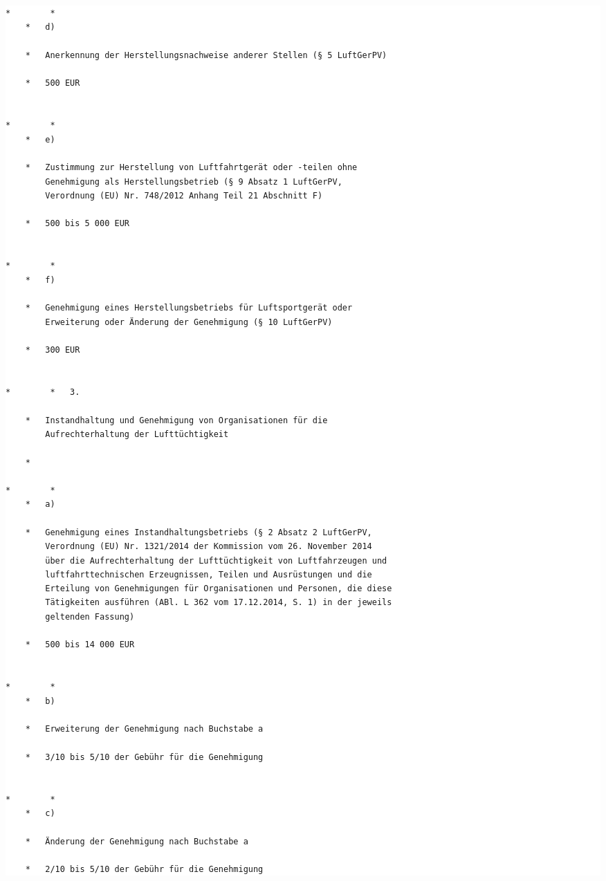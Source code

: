
    *        *
        *   d)

        *   Anerkennung der Herstellungsnachweise anderer Stellen (§ 5 LuftGerPV)

        *   500 EUR


    *        *
        *   e)

        *   Zustimmung zur Herstellung von Luftfahrtgerät oder -teilen ohne
            Genehmigung als Herstellungsbetrieb (§ 9 Absatz 1 LuftGerPV,
            Verordnung (EU) Nr. 748/2012 Anhang Teil 21 Abschnitt F)

        *   500 bis 5 000 EUR


    *        *
        *   f)

        *   Genehmigung eines Herstellungsbetriebs für Luftsportgerät oder
            Erweiterung oder Änderung der Genehmigung (§ 10 LuftGerPV)

        *   300 EUR


    *        *   3.

        *   Instandhaltung und Genehmigung von Organisationen für die
            Aufrechterhaltung der Lufttüchtigkeit

        *

    *        *
        *   a)

        *   Genehmigung eines Instandhaltungsbetriebs (§ 2 Absatz 2 LuftGerPV,
            Verordnung (EU) Nr. 1321/2014 der Kommission vom 26. November 2014
            über die Aufrechterhaltung der Lufttüchtigkeit von Luftfahrzeugen und
            luftfahrttechnischen Erzeugnissen, Teilen und Ausrüstungen und die
            Erteilung von Genehmigungen für Organisationen und Personen, die diese
            Tätigkeiten ausführen (ABl. L 362 vom 17.12.2014, S. 1) in der jeweils
            geltenden Fassung)

        *   500 bis 14 000 EUR


    *        *
        *   b)

        *   Erweiterung der Genehmigung nach Buchstabe a

        *   3/10 bis 5/10 der Gebühr für die Genehmigung


    *        *
        *   c)

        *   Änderung der Genehmigung nach Buchstabe a

        *   2/10 bis 5/10 der Gebühr für die Genehmigung
